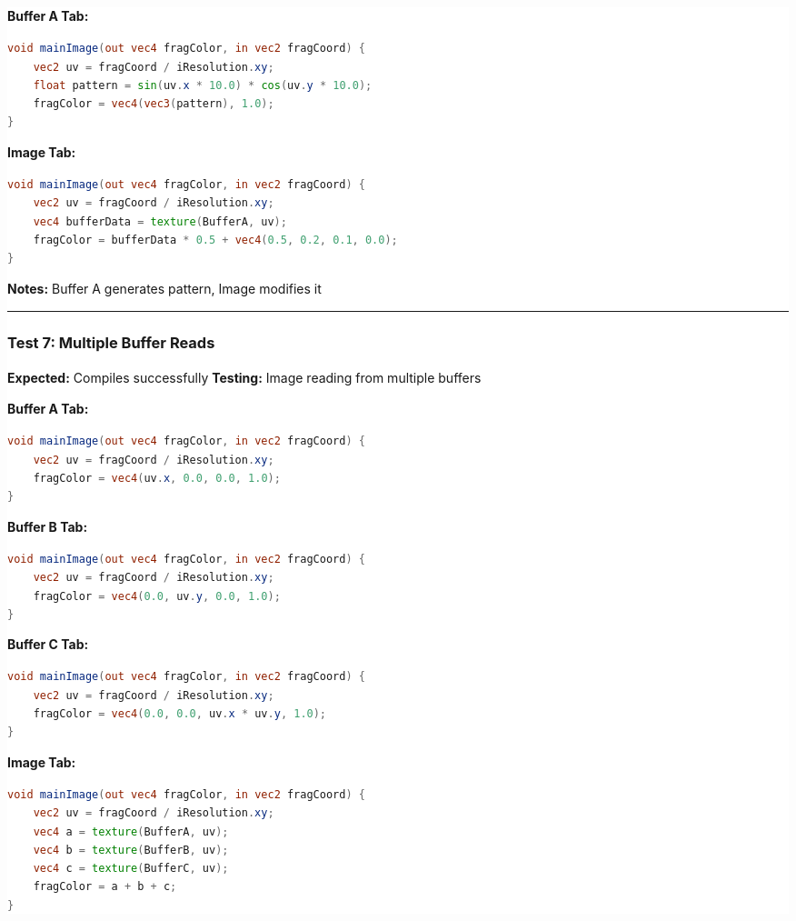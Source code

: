 **Buffer A Tab:**
```glsl
void mainImage(out vec4 fragColor, in vec2 fragCoord) {
    vec2 uv = fragCoord / iResolution.xy;
    float pattern = sin(uv.x * 10.0) * cos(uv.y * 10.0);
    fragColor = vec4(vec3(pattern), 1.0);
}
```

**Image Tab:**
```glsl
void mainImage(out vec4 fragColor, in vec2 fragCoord) {
    vec2 uv = fragCoord / iResolution.xy;
    vec4 bufferData = texture(BufferA, uv);
    fragColor = bufferData * 0.5 + vec4(0.5, 0.2, 0.1, 0.0);
}
```

**Notes:** Buffer A generates pattern, Image modifies it

---

### Test 7: Multiple Buffer Reads
**Expected:** Compiles successfully
**Testing:** Image reading from multiple buffers

**Buffer A Tab:**
```glsl
void mainImage(out vec4 fragColor, in vec2 fragCoord) {
    vec2 uv = fragCoord / iResolution.xy;
    fragColor = vec4(uv.x, 0.0, 0.0, 1.0);
}
```

**Buffer B Tab:**
```glsl
void mainImage(out vec4 fragColor, in vec2 fragCoord) {
    vec2 uv = fragCoord / iResolution.xy;
    fragColor = vec4(0.0, uv.y, 0.0, 1.0);
}
```

**Buffer C Tab:**
```glsl
void mainImage(out vec4 fragColor, in vec2 fragCoord) {
    vec2 uv = fragCoord / iResolution.xy;
    fragColor = vec4(0.0, 0.0, uv.x * uv.y, 1.0);
}
```

**Image Tab:**
```glsl
void mainImage(out vec4 fragColor, in vec2 fragCoord) {
    vec2 uv = fragCoord / iResolution.xy;
    vec4 a = texture(BufferA, uv);
    vec4 b = texture(BufferB, uv);
    vec4 c = texture(BufferC, uv);
    fragColor = a + b + c;
}
```
